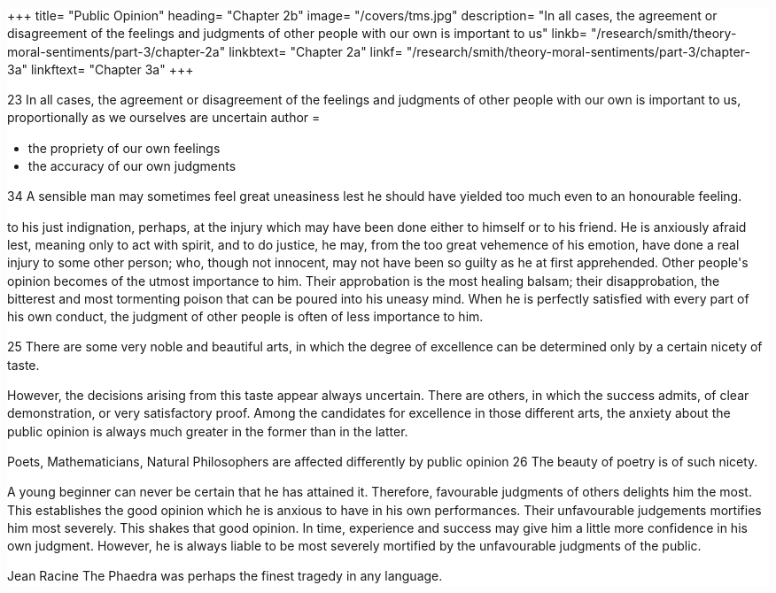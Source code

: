 

+++
title=  "Public Opinion"
heading=  "Chapter 2b"
image=  "/covers/tms.jpg"
description=  "In all cases, the agreement or disagreement of the feelings and judgments of other people with our own is important to us"
linkb=  "/research/smith/theory-moral-sentiments/part-3/chapter-2a"
linkbtext=  "Chapter 2a"
linkf=  "/research/smith/theory-moral-sentiments/part-3/chapter-3a"
linkftext=  "Chapter 3a"
+++

23 In all cases, the agreement or disagreement of the feelings and judgments of other people with our own is important to us, proportionally as we ourselves are uncertain author = 
- the propriety of our own feelings
- the accuracy of our own judgments
 
34 A sensible man may sometimes feel great uneasiness lest he should have yielded too much even to an honourable feeling.

to his just indignation, perhaps, at the injury which may have been done either to himself or to his friend.
He is anxiously afraid lest, meaning only to act with spirit, and to do justice, he may, from the too great vehemence of his emotion, have done a real injury to some other person;
who, though not innocent, may not have been so guilty as he at first apprehended.
Other people's opinion becomes of the utmost importance to him.
Their approbation is the most healing balsam; their disapprobation, the bitterest and most tormenting poison that can be poured into his uneasy mind.
When he is perfectly satisfied with every part of his own conduct, the judgment of other people is often of less importance to him.
 
25 There are some very noble and beautiful arts, in which the degree of excellence can be determined only by a certain nicety of taste.

However, the decisions arising from this taste appear always uncertain.
There are others, in which the success admits,  of clear demonstration, or very satisfactory proof.
Among the candidates for excellence in those different arts, the anxiety about the public opinion is always much greater in the former than in the latter.
 
Poets, Mathematicians, Natural Philosophers are affected differently by public opinion
26 The beauty of poetry is of such nicety.

A young beginner can never be certain that he has attained it.
Therefore, favourable judgments of others delights him the most.
This establishes the good opinion which he is anxious to have in his own performances.
Their unfavourable judgements mortifies him most severely.
This shakes that good opinion.
In time, experience and success may give him a little more confidence in his own judgment.
However, he is always liable to be most severely mortified by the unfavourable judgments of the public.

Jean Racine
The Phaedra was perhaps the finest tragedy in any language.

